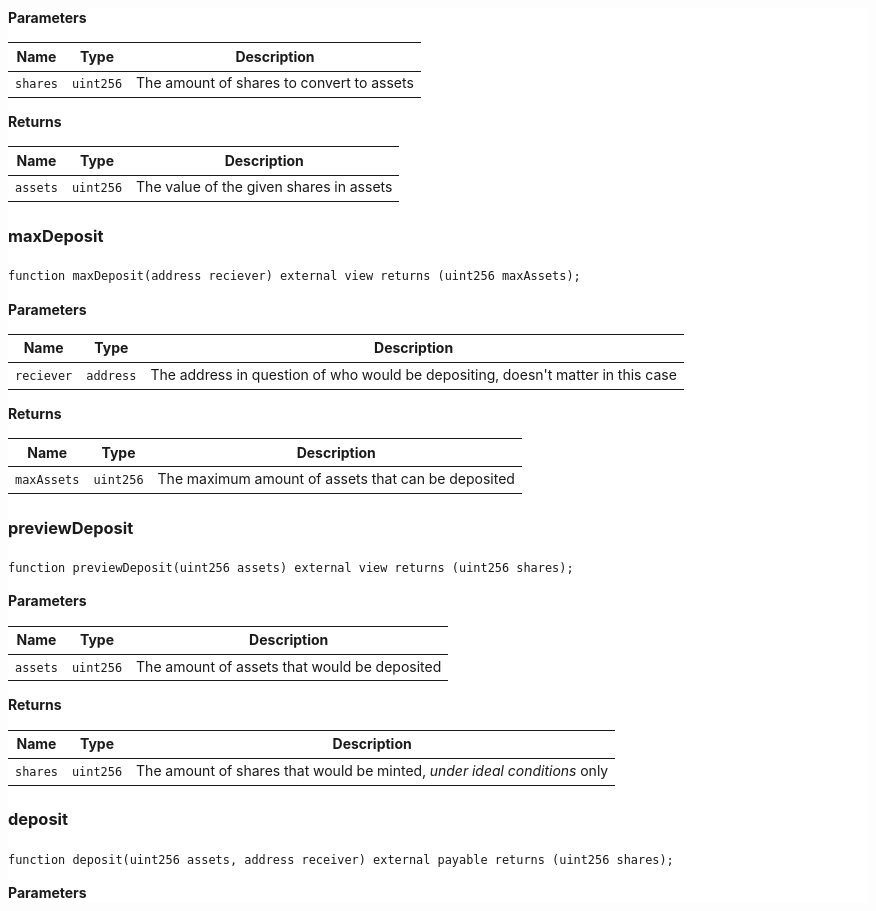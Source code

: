 **Parameters**

| Name     | Type      | Description                               |
| -------- | --------- | ----------------------------------------- |
| `shares` | `uint256` | The amount of shares to convert to assets |

**Returns**

| Name     | Type      | Description                             |
| -------- | --------- | --------------------------------------- |
| `assets` | `uint256` | The value of the given shares in assets |

### maxDeposit

```solidity
function maxDeposit(address reciever) external view returns (uint256 maxAssets);
```

**Parameters**

| Name       | Type      | Description                                                                     |
| ---------- | --------- | ------------------------------------------------------------------------------- |
| `reciever` | `address` | The address in question of who would be depositing, doesn't matter in this case |

**Returns**

| Name        | Type      | Description                                        |
| ----------- | --------- | -------------------------------------------------- |
| `maxAssets` | `uint256` | The maximum amount of assets that can be deposited |

### previewDeposit

```solidity
function previewDeposit(uint256 assets) external view returns (uint256 shares);
```

**Parameters**

| Name     | Type      | Description                                  |
| -------- | --------- | -------------------------------------------- |
| `assets` | `uint256` | The amount of assets that would be deposited |

**Returns**

| Name     | Type      | Description                                                              |
| -------- | --------- | ------------------------------------------------------------------------ |
| `shares` | `uint256` | The amount of shares that would be minted, _under ideal conditions_ only |

### deposit

```solidity
function deposit(uint256 assets, address receiver) external payable returns (uint256 shares);
```

**Parameters**
